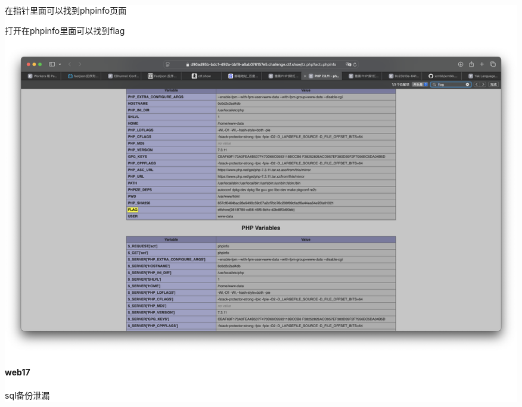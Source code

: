 在指针里面可以找到phpinfo页面

打开在phpinfo里面可以找到flag

![](./assets/image-20241112204552383.png)

#### web17

sql备份泄漏
